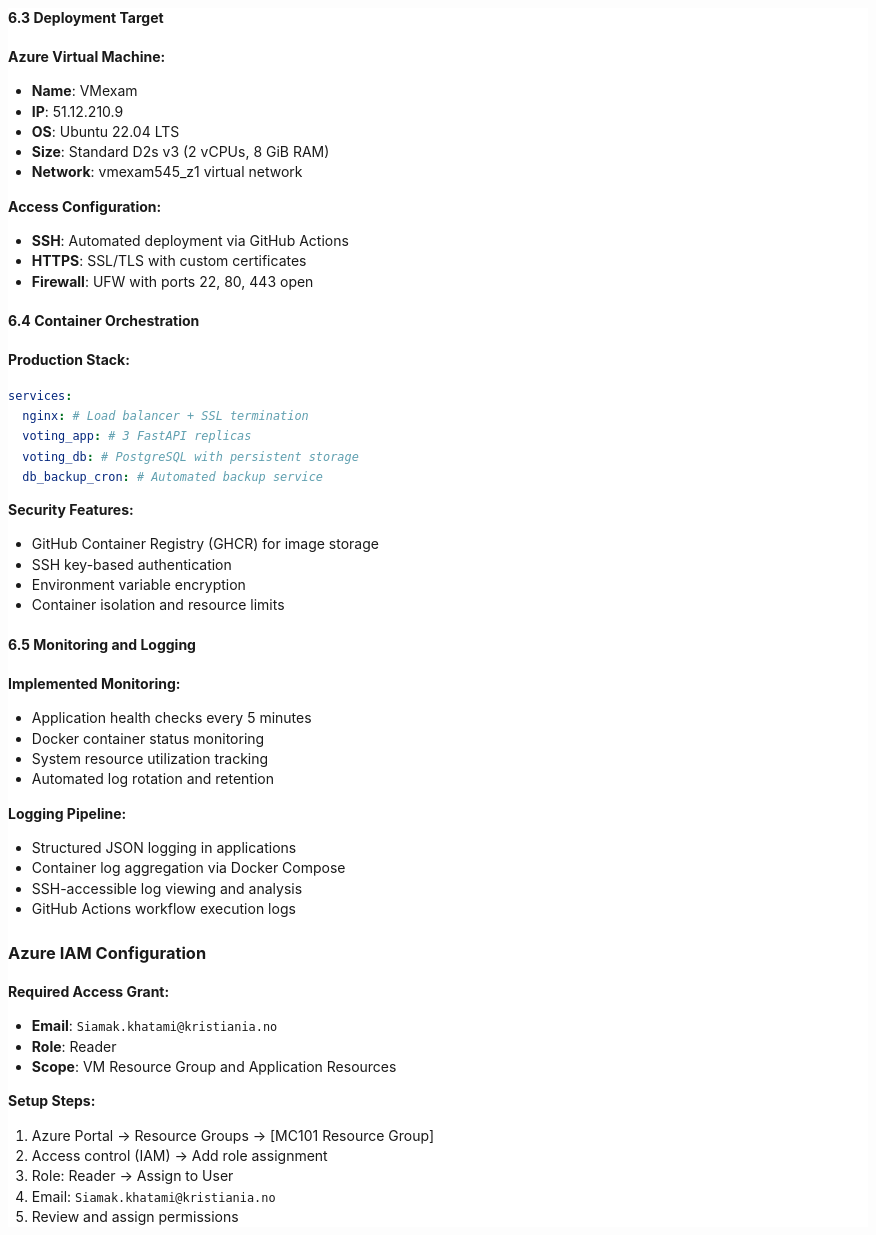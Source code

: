 #### 6.3 Deployment Target

**Azure Virtual Machine:**
- **Name**: VMexam
- **IP**: 51.12.210.9
- **OS**: Ubuntu 22.04 LTS
- **Size**: Standard D2s v3 (2 vCPUs, 8 GiB RAM)
- **Network**: vmexam545_z1 virtual network

**Access Configuration:**
- **SSH**: Automated deployment via GitHub Actions
- **HTTPS**: SSL/TLS with custom certificates
- **Firewall**: UFW with ports 22, 80, 443 open

#### 6.4 Container Orchestration

**Production Stack:**
```yaml
services:
  nginx: # Load balancer + SSL termination
  voting_app: # 3 FastAPI replicas
  voting_db: # PostgreSQL with persistent storage
  db_backup_cron: # Automated backup service
```

**Security Features:**
- GitHub Container Registry (GHCR) for image storage
- SSH key-based authentication
- Environment variable encryption
- Container isolation and resource limits

#### 6.5 Monitoring and Logging

**Implemented Monitoring:**
- Application health checks every 5 minutes
- Docker container status monitoring
- System resource utilization tracking
- Automated log rotation and retention

**Logging Pipeline:**
- Structured JSON logging in applications
- Container log aggregation via Docker Compose
- SSH-accessible log viewing and analysis
- GitHub Actions workflow execution logs

### Azure IAM Configuration

**Required Access Grant:**
- **Email**: `Siamak.khatami@kristiania.no`
- **Role**: Reader
- **Scope**: VM Resource Group and Application Resources

**Setup Steps:**
1. Azure Portal → Resource Groups → [MC101 Resource Group]
2. Access control (IAM) → Add role assignment
3. Role: Reader → Assign to User
4. Email: `Siamak.khatami@kristiania.no`
5. Review and assign permissions
